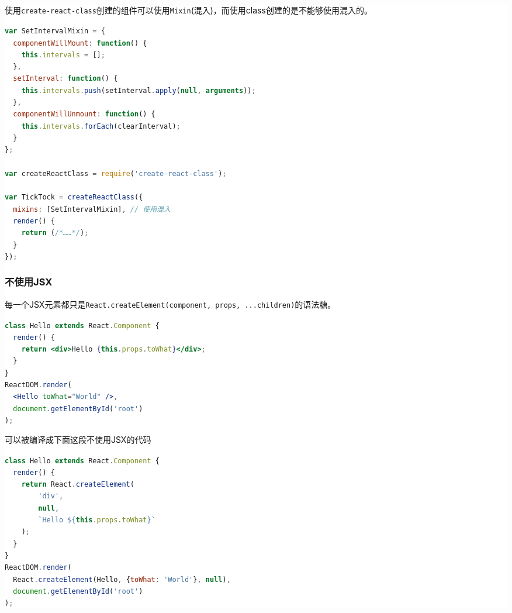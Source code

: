 使用`create-react-class`创建的组件可以使用`Mixin`(混入)，而使用class创建的是不能够使用混入的。

```jsx
var SetIntervalMixin = {
  componentWillMount: function() {
    this.intervals = [];
  },
  setInterval: function() {
    this.intervals.push(setInterval.apply(null, arguments));
  },
  componentWillUnmount: function() {
    this.intervals.forEach(clearInterval);
  }
};

var createReactClass = require('create-react-class');

var TickTock = createReactClass({
  mixins: [SetIntervalMixin], // 使用混入
  render() {
    return (/*……*/);
  }
});
```



### 不使用JSX

每一个JSX元素都只是`React.createElement(component, props, ...children)`的语法糖。

```jsx
class Hello extends React.Component {
  render() {
    return <div>Hello {this.props.toWhat}</div>;
  }
}
ReactDOM.render(
  <Hello toWhat="World" />,
  document.getElementById('root')
);
```

可以被编译成下面这段不使用JSX的代码

```jsx
class Hello extends React.Component {
  render() {
    return React.createElement(
        'div', 
        null, 
        `Hello ${this.props.toWhat}`
    );
  }
}
ReactDOM.render(
  React.createElement(Hello, {toWhat: 'World'}, null),
  document.getElementById('root')
);
```
